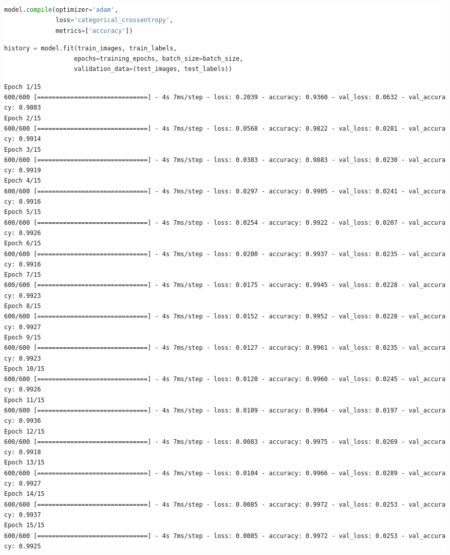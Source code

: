 

```python
model.compile(optimizer='adam',
              loss='categorical_crossentropy',
              metrics=['accuracy'])
```


```python
history = model.fit(train_images, train_labels,
                   epochs=training_epochs, batch_size=batch_size,
                   validation_data=(test_images, test_labels))
```

    Epoch 1/15
    600/600 [==============================] - 4s 7ms/step - loss: 0.2039 - accuracy: 0.9360 - val_loss: 0.0632 - val_accuracy: 0.9803
    Epoch 2/15
    600/600 [==============================] - 4s 7ms/step - loss: 0.0568 - accuracy: 0.9822 - val_loss: 0.0281 - val_accuracy: 0.9914
    Epoch 3/15
    600/600 [==============================] - 4s 7ms/step - loss: 0.0383 - accuracy: 0.9883 - val_loss: 0.0230 - val_accuracy: 0.9919
    Epoch 4/15
    600/600 [==============================] - 4s 7ms/step - loss: 0.0297 - accuracy: 0.9905 - val_loss: 0.0241 - val_accuracy: 0.9916
    Epoch 5/15
    600/600 [==============================] - 4s 7ms/step - loss: 0.0254 - accuracy: 0.9922 - val_loss: 0.0207 - val_accuracy: 0.9926
    Epoch 6/15
    600/600 [==============================] - 4s 7ms/step - loss: 0.0200 - accuracy: 0.9937 - val_loss: 0.0235 - val_accuracy: 0.9916
    Epoch 7/15
    600/600 [==============================] - 4s 7ms/step - loss: 0.0175 - accuracy: 0.9945 - val_loss: 0.0228 - val_accuracy: 0.9923
    Epoch 8/15
    600/600 [==============================] - 4s 7ms/step - loss: 0.0152 - accuracy: 0.9952 - val_loss: 0.0228 - val_accuracy: 0.9927
    Epoch 9/15
    600/600 [==============================] - 4s 7ms/step - loss: 0.0127 - accuracy: 0.9961 - val_loss: 0.0235 - val_accuracy: 0.9923
    Epoch 10/15
    600/600 [==============================] - 4s 7ms/step - loss: 0.0120 - accuracy: 0.9960 - val_loss: 0.0245 - val_accuracy: 0.9926
    Epoch 11/15
    600/600 [==============================] - 4s 7ms/step - loss: 0.0109 - accuracy: 0.9964 - val_loss: 0.0197 - val_accuracy: 0.9936
    Epoch 12/15
    600/600 [==============================] - 4s 7ms/step - loss: 0.0083 - accuracy: 0.9975 - val_loss: 0.0269 - val_accuracy: 0.9918
    Epoch 13/15
    600/600 [==============================] - 4s 7ms/step - loss: 0.0104 - accuracy: 0.9966 - val_loss: 0.0289 - val_accuracy: 0.9927
    Epoch 14/15
    600/600 [==============================] - 4s 7ms/step - loss: 0.0085 - accuracy: 0.9972 - val_loss: 0.0253 - val_accuracy: 0.9937
    Epoch 15/15
    600/600 [==============================] - 4s 7ms/step - loss: 0.0085 - accuracy: 0.9972 - val_loss: 0.0253 - val_accuracy: 0.9925
    